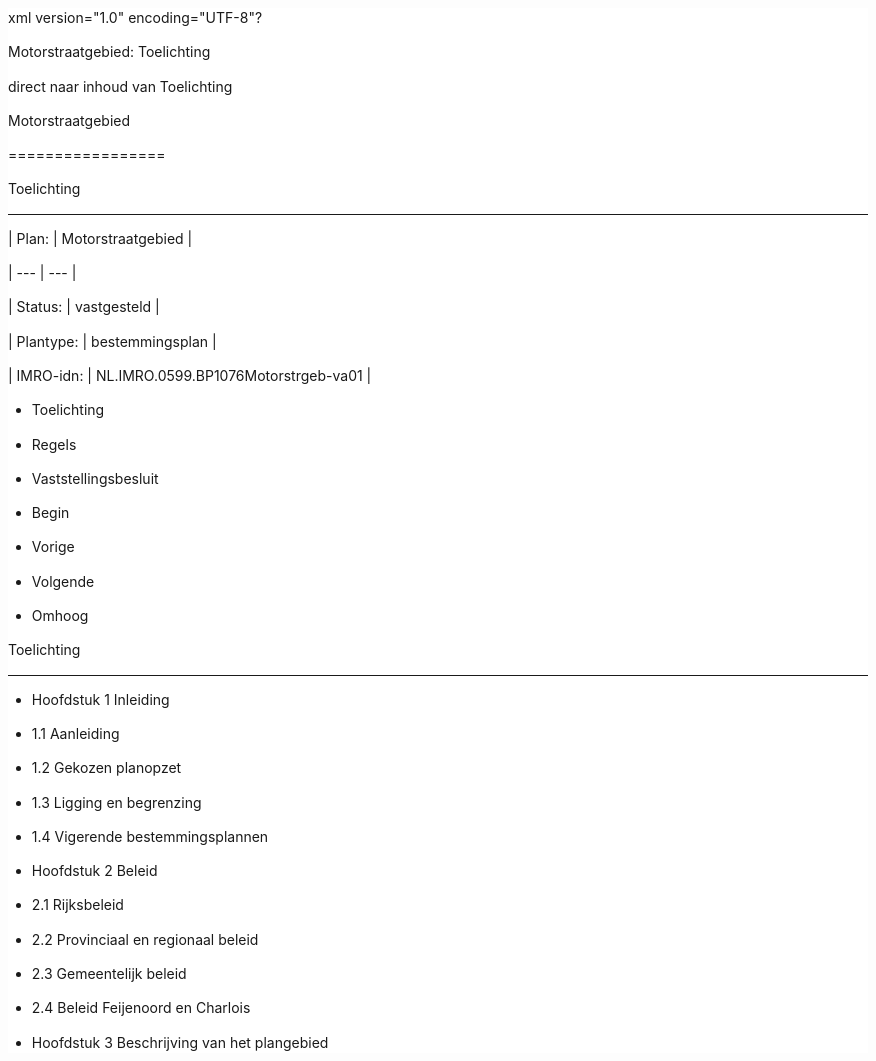 xml version\="1\.0" encoding\="UTF\-8"?

Motorstraatgebied: Toelichting

direct naar inhoud van Toelichting

Motorstraatgebied

=================

Toelichting

-----------

| Plan: | Motorstraatgebied |

| --- | --- |

| Status: | vastgesteld |

| Plantype: | bestemmingsplan |

| IMRO\-idn: | NL.IMRO.0599\.BP1076Motorstrgeb\-va01 |

* Toelichting

* Regels

* Vaststellingsbesluit

* Begin

* Vorige

* Volgende

* Omhoog

Toelichting

-----------

* Hoofdstuk 1 Inleiding

+ 1\.1 Aanleiding

+ 1\.2 Gekozen planopzet

+ 1\.3 Ligging en begrenzing

+ 1\.4 Vigerende bestemmingsplannen

* Hoofdstuk 2 Beleid

+ 2\.1 Rijksbeleid

+ 2\.2 Provinciaal en regionaal beleid

+ 2\.3 Gemeentelijk beleid

+ 2\.4 Beleid Feijenoord en Charlois

* Hoofdstuk 3 Beschrijving van het plangebied
